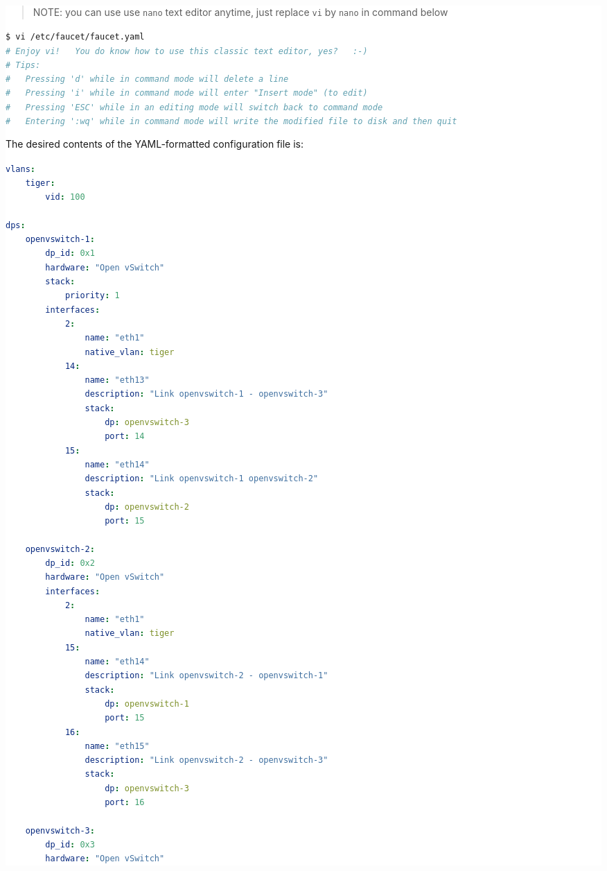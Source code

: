 > NOTE: you can use use `nano` text editor anytime, just replace `vi` by `nano` in command below

```bash
$ vi /etc/faucet/faucet.yaml
# Enjoy vi!   You do know how to use this classic text editor, yes?   :-)
# Tips: 
#   Pressing 'd' while in command mode will delete a line
#   Pressing 'i' while in command mode will enter "Insert mode" (to edit)
#   Pressing 'ESC' while in an editing mode will switch back to command mode
#   Entering ':wq' while in command mode will write the modified file to disk and then quit
```

The desired contents of the YAML-formatted configuration file is:

```yaml
vlans:
    tiger:
        vid: 100

dps:
    openvswitch-1:
        dp_id: 0x1
        hardware: "Open vSwitch"
        stack:
            priority: 1
        interfaces:
            2:
                name: "eth1"
                native_vlan: tiger
            14:
                name: "eth13"
                description: "Link openvswitch-1 - openvswitch-3"
                stack:
                    dp: openvswitch-3
                    port: 14
            15:
                name: "eth14"
                description: "Link openvswitch-1 openvswitch-2"
                stack:
                    dp: openvswitch-2
                    port: 15

    openvswitch-2:
        dp_id: 0x2
        hardware: "Open vSwitch"
        interfaces:
            2:
                name: "eth1"
                native_vlan: tiger
            15:
                name: "eth14"
                description: "Link openvswitch-2 - openvswitch-1"
                stack:
                    dp: openvswitch-1
                    port: 15
            16:
                name: "eth15"
                description: "Link openvswitch-2 - openvswitch-3"
                stack:
                    dp: openvswitch-3
                    port: 16

    openvswitch-3:
        dp_id: 0x3
        hardware: "Open vSwitch"
```